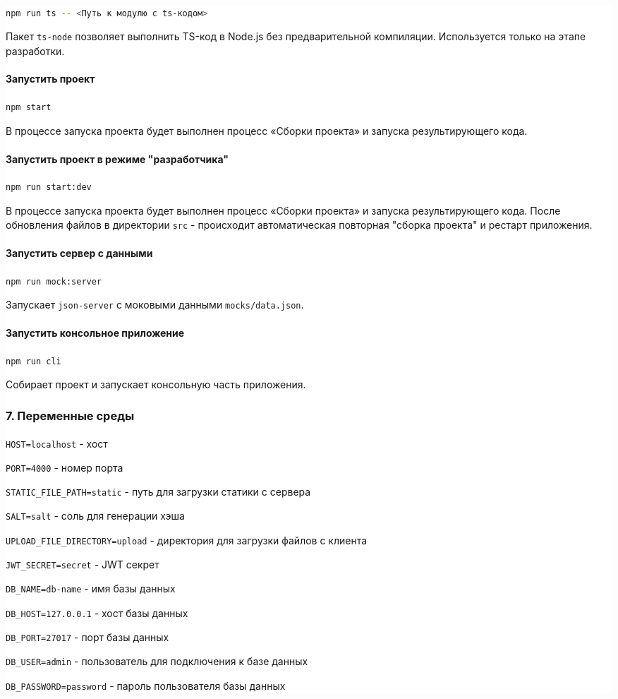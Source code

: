 ```bash
npm run ts -- <Путь к модулю с ts-кодом>
```

Пакет `ts-node` позволяет выполнить TS-код в Node.js без предварительной компиляции. Используется только на этапе разработки.

#### Запустить проект

```bash
npm start
```

В процессе запуска проекта будет выполнен процесс «Сборки проекта» и запуска результирующего кода.

#### Запустить проект в режиме "разработчика"

```bash
npm run start:dev
```

В процессе запуска проекта будет выполнен процесс «Сборки проекта» и запуска результирующего кода. После обновления файлов в директории `src` - происходит автоматическая повторная "сборка проекта" и рестарт приложения.

#### Запустить сервер с данными

```bash
npm run mock:server
```

Запускает `json-server` с моковыми данными `mocks/data.json`.

#### Запустить консольное приложение

```bash
npm run cli
```

Собирает проект и запускает консольную часть приложения.

### 7. Переменные среды

`HOST=localhost` - хост

`PORT=4000` - номер порта

`STATIC_FILE_PATH=static` - путь для загрузки статики с сервера

`SALT=salt` - соль для генерации хэша

`UPLOAD_FILE_DIRECTORY=upload` - директория для загрузки файлов с клиента

`JWT_SECRET=secret` - JWT секрет

`DB_NAME=db-name` - имя базы данных

`DB_HOST=127.0.0.1` - хост базы данных

`DB_PORT=27017` - порт базы данных

`DB_USER=admin` - пользователь для подключения к базе данных

`DB_PASSWORD=password` - пароль пользователя базы данных
